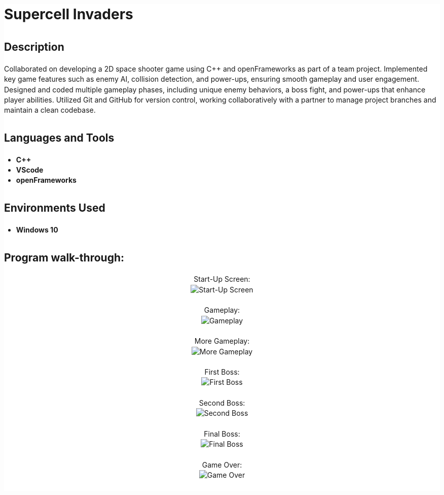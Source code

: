 <h1>Supercell Invaders</h1>

<h2>Description</h2>
Collaborated on developing a 2D space shooter game using C++ and openFrameworks as part of a team project. Implemented key game features such as enemy AI, collision detection, and power-ups, ensuring smooth gameplay and user engagement. Designed and coded multiple gameplay phases, including unique enemy behaviors, a boss fight, and power-ups that enhance player abilities. Utilized Git and GitHub for version control, working collaboratively with a partner to manage project branches and maintain a clean codebase.

<br />


<h2>Languages and Tools</h2>

- <b>C++</b> 
- <b>VScode</b>
- <b>openFrameworks</b>

<h2>Environments Used </h2>

- <b>Windows 10</b> 

<h2>Program walk-through:</h2>

<p align="center">
Start-Up Screen: <br/>
<img src="https://imgur.com/LL6Zj3c.png" height="80%" width="80%" alt="Start-Up Screen"/>
<br />
<br />
Gameplay:  <br/>
<img src="https://imgur.com/noad3gP.png" height="80%" width="80%" alt="Gameplay"/>
<br />
<br />
More Gameplay: <br/>
<img src="https://imgur.com/4IN5grN.png" height="80%" width="80%" alt="More Gameplay"/>
<br />
<br />
First Boss: <br/>
<img src="https://imgur.com/kMTGxEz.png" height="80%" width="80%" alt="First Boss"/>
<br />
<br />
Second Boss: <br/>
<img src="https://imgur.com/3oNA5ZV.png" height="80%" width="80%" alt="Second Boss"/>
<br />
<br />
Final Boss: <br/>
<img src="https://imgur.com/OgCO8zj.png" height="80%" width="80%" alt="Final Boss"/>
<br />
<br />
Game Over: <br/>
<img src="https://imgur.com/t5GrGf7.png" height="80%" width="80%" alt="Game Over"/>
<br />
<br />
